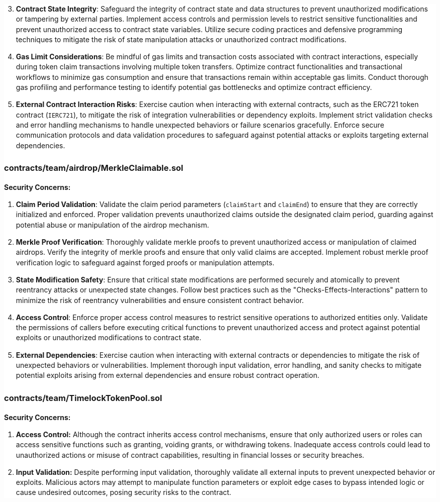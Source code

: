 3. **Contract State Integrity**: Safeguard the integrity of contract state and data structures to prevent unauthorized modifications or tampering by external parties. Implement access controls and permission levels to restrict sensitive functionalities and prevent unauthorized access to contract state variables. Utilize secure coding practices and defensive programming techniques to mitigate the risk of state manipulation attacks or unauthorized contract modifications.

4. **Gas Limit Considerations**: Be mindful of gas limits and transaction costs associated with contract interactions, especially during token claim transactions involving multiple token transfers. Optimize contract functionalities and transactional workflows to minimize gas consumption and ensure that transactions remain within acceptable gas limits. Conduct thorough gas profiling and performance testing to identify potential gas bottlenecks and optimize contract efficiency.

5. **External Contract Interaction Risks**: Exercise caution when interacting with external contracts, such as the ERC721 token contract (`IERC721`), to mitigate the risk of integration vulnerabilities or dependency exploits. Implement strict validation checks and error handling mechanisms to handle unexpected behaviors or failure scenarios gracefully. Enforce secure communication protocols and data validation procedures to safeguard against potential attacks or exploits targeting external dependencies.
### contracts/team/airdrop/MerkleClaimable.sol
**Security Concerns:**

1. **Claim Period Validation**: Validate the claim period parameters (`claimStart` and `claimEnd`) to ensure that they are correctly initialized and enforced. Proper validation prevents unauthorized claims outside the designated claim period, guarding against potential abuse or manipulation of the airdrop mechanism.

2. **Merkle Proof Verification**: Thoroughly validate merkle proofs to prevent unauthorized access or manipulation of claimed airdrops. Verify the integrity of merkle proofs and ensure that only valid claims are accepted. Implement robust merkle proof verification logic to safeguard against forged proofs or manipulation attempts.

3. **State Modification Safety**: Ensure that critical state modifications are performed securely and atomically to prevent reentrancy attacks or unexpected state changes. Follow best practices such as the "Checks-Effects-Interactions" pattern to minimize the risk of reentrancy vulnerabilities and ensure consistent contract behavior.

4. **Access Control**: Enforce proper access control measures to restrict sensitive operations to authorized entities only. Validate the permissions of callers before executing critical functions to prevent unauthorized access and protect against potential exploits or unauthorized modifications to contract state.

5. **External Dependencies**: Exercise caution when interacting with external contracts or dependencies to mitigate the risk of unexpected behaviors or vulnerabilities. Implement thorough input validation, error handling, and sanity checks to mitigate potential exploits arising from external dependencies and ensure robust contract operation.
### contracts/team/TimelockTokenPool.sol
**Security Concerns:**

1. **Access Control:** Although the contract inherits access control mechanisms, ensure that only authorized users or roles can access sensitive functions such as granting, voiding grants, or withdrawing tokens. Inadequate access controls could lead to unauthorized actions or misuse of contract capabilities, resulting in financial losses or security breaches.

2. **Input Validation:** Despite performing input validation, thoroughly validate all external inputs to prevent unexpected behavior or exploits. Malicious actors may attempt to manipulate function parameters or exploit edge cases to bypass intended logic or cause undesired outcomes, posing security risks to the contract.
